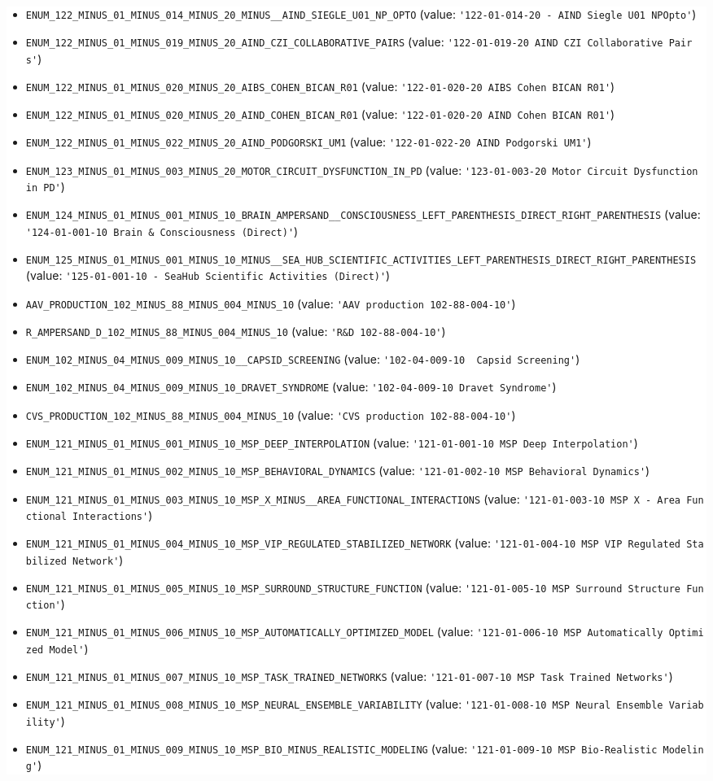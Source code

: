 * `ENUM_122_MINUS_01_MINUS_014_MINUS_20_MINUS__AIND_SIEGLE_U01_NP_OPTO` (value: `'122-01-014-20 - AIND Siegle U01 NPOpto'`)

* `ENUM_122_MINUS_01_MINUS_019_MINUS_20_AIND_CZI_COLLABORATIVE_PAIRS` (value: `'122-01-019-20 AIND CZI Collaborative Pairs'`)

* `ENUM_122_MINUS_01_MINUS_020_MINUS_20_AIBS_COHEN_BICAN_R01` (value: `'122-01-020-20 AIBS Cohen BICAN R01'`)

* `ENUM_122_MINUS_01_MINUS_020_MINUS_20_AIND_COHEN_BICAN_R01` (value: `'122-01-020-20 AIND Cohen BICAN R01'`)

* `ENUM_122_MINUS_01_MINUS_022_MINUS_20_AIND_PODGORSKI_UM1` (value: `'122-01-022-20 AIND Podgorski UM1'`)

* `ENUM_123_MINUS_01_MINUS_003_MINUS_20_MOTOR_CIRCUIT_DYSFUNCTION_IN_PD` (value: `'123-01-003-20 Motor Circuit Dysfunction in PD'`)

* `ENUM_124_MINUS_01_MINUS_001_MINUS_10_BRAIN_AMPERSAND__CONSCIOUSNESS_LEFT_PARENTHESIS_DIRECT_RIGHT_PARENTHESIS` (value: `'124-01-001-10 Brain & Consciousness (Direct)'`)

* `ENUM_125_MINUS_01_MINUS_001_MINUS_10_MINUS__SEA_HUB_SCIENTIFIC_ACTIVITIES_LEFT_PARENTHESIS_DIRECT_RIGHT_PARENTHESIS` (value: `'125-01-001-10 - SeaHub Scientific Activities (Direct)'`)

* `AAV_PRODUCTION_102_MINUS_88_MINUS_004_MINUS_10` (value: `'AAV production 102-88-004-10'`)

* `R_AMPERSAND_D_102_MINUS_88_MINUS_004_MINUS_10` (value: `'R&D 102-88-004-10'`)

* `ENUM_102_MINUS_04_MINUS_009_MINUS_10__CAPSID_SCREENING` (value: `'102-04-009-10  Capsid Screening'`)

* `ENUM_102_MINUS_04_MINUS_009_MINUS_10_DRAVET_SYNDROME` (value: `'102-04-009-10 Dravet Syndrome'`)

* `CVS_PRODUCTION_102_MINUS_88_MINUS_004_MINUS_10` (value: `'CVS production 102-88-004-10'`)

* `ENUM_121_MINUS_01_MINUS_001_MINUS_10_MSP_DEEP_INTERPOLATION` (value: `'121-01-001-10 MSP Deep Interpolation'`)

* `ENUM_121_MINUS_01_MINUS_002_MINUS_10_MSP_BEHAVIORAL_DYNAMICS` (value: `'121-01-002-10 MSP Behavioral Dynamics'`)

* `ENUM_121_MINUS_01_MINUS_003_MINUS_10_MSP_X_MINUS__AREA_FUNCTIONAL_INTERACTIONS` (value: `'121-01-003-10 MSP X - Area Functional Interactions'`)

* `ENUM_121_MINUS_01_MINUS_004_MINUS_10_MSP_VIP_REGULATED_STABILIZED_NETWORK` (value: `'121-01-004-10 MSP VIP Regulated Stabilized Network'`)

* `ENUM_121_MINUS_01_MINUS_005_MINUS_10_MSP_SURROUND_STRUCTURE_FUNCTION` (value: `'121-01-005-10 MSP Surround Structure Function'`)

* `ENUM_121_MINUS_01_MINUS_006_MINUS_10_MSP_AUTOMATICALLY_OPTIMIZED_MODEL` (value: `'121-01-006-10 MSP Automatically Optimized Model'`)

* `ENUM_121_MINUS_01_MINUS_007_MINUS_10_MSP_TASK_TRAINED_NETWORKS` (value: `'121-01-007-10 MSP Task Trained Networks'`)

* `ENUM_121_MINUS_01_MINUS_008_MINUS_10_MSP_NEURAL_ENSEMBLE_VARIABILITY` (value: `'121-01-008-10 MSP Neural Ensemble Variability'`)

* `ENUM_121_MINUS_01_MINUS_009_MINUS_10_MSP_BIO_MINUS_REALISTIC_MODELING` (value: `'121-01-009-10 MSP Bio-Realistic Modeling'`)
